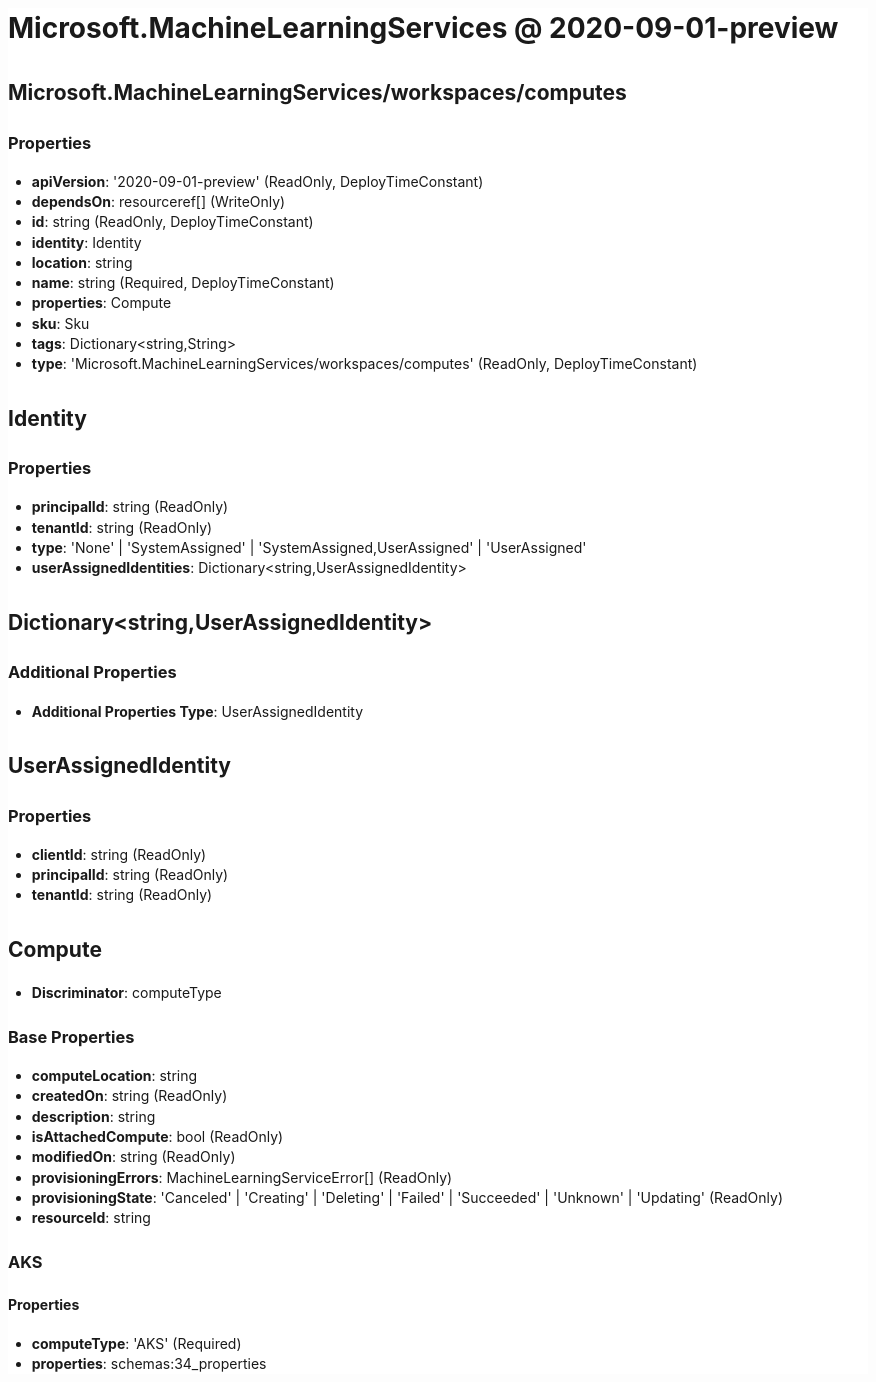 # Microsoft.MachineLearningServices @ 2020-09-01-preview

## Microsoft.MachineLearningServices/workspaces/computes
### Properties
* **apiVersion**: '2020-09-01-preview' (ReadOnly, DeployTimeConstant)
* **dependsOn**: resourceref[] (WriteOnly)
* **id**: string (ReadOnly, DeployTimeConstant)
* **identity**: Identity
* **location**: string
* **name**: string (Required, DeployTimeConstant)
* **properties**: Compute
* **sku**: Sku
* **tags**: Dictionary<string,String>
* **type**: 'Microsoft.MachineLearningServices/workspaces/computes' (ReadOnly, DeployTimeConstant)

## Identity
### Properties
* **principalId**: string (ReadOnly)
* **tenantId**: string (ReadOnly)
* **type**: 'None' | 'SystemAssigned' | 'SystemAssigned,UserAssigned' | 'UserAssigned'
* **userAssignedIdentities**: Dictionary<string,UserAssignedIdentity>

## Dictionary<string,UserAssignedIdentity>
### Additional Properties
* **Additional Properties Type**: UserAssignedIdentity

## UserAssignedIdentity
### Properties
* **clientId**: string (ReadOnly)
* **principalId**: string (ReadOnly)
* **tenantId**: string (ReadOnly)

## Compute
* **Discriminator**: computeType
### Base Properties
* **computeLocation**: string
* **createdOn**: string (ReadOnly)
* **description**: string
* **isAttachedCompute**: bool (ReadOnly)
* **modifiedOn**: string (ReadOnly)
* **provisioningErrors**: MachineLearningServiceError[] (ReadOnly)
* **provisioningState**: 'Canceled' | 'Creating' | 'Deleting' | 'Failed' | 'Succeeded' | 'Unknown' | 'Updating' (ReadOnly)
* **resourceId**: string
### AKS
#### Properties
* **computeType**: 'AKS' (Required)
* **properties**: schemas:34_properties
